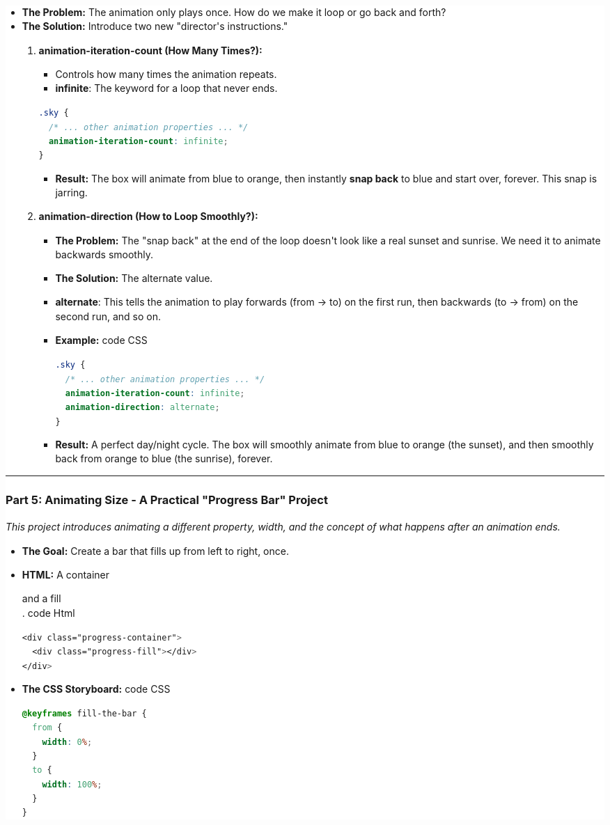 - **The Problem:** The animation only plays once. How do we make it loop or go back and forth?
- **The Solution:** Introduce two new "director's instructions."
    1. **animation-iteration-count (How Many Times?):**
        - Controls how many times the animation repeats.
        - **infinite**: The keyword for a loop that never ends.
        
        ```css
        .sky {
          /* ... other animation properties ... */
          animation-iteration-count: infinite;
        }
        ```
        
        - **Result:** The box will animate from blue to orange, then instantly **snap back** to blue and start over, forever. This snap is jarring.
    2. **animation-direction (How to Loop Smoothly?):**
        - **The Problem:** The "snap back" at the end of the loop doesn't look like a real sunset and sunrise. We need it to animate backwards smoothly.
        - **The Solution:** The alternate value.
        - **alternate**: This tells the animation to play forwards (from -> to) on the first run, then backwards (to -> from) on the second run, and so on.
        - **Example:** code CSS
            
            ```css
            .sky {
              /* ... other animation properties ... */
              animation-iteration-count: infinite;
              animation-direction: alternate;
            }
            ```
            
        - **Result:** A perfect day/night cycle. The box will smoothly animate from blue to orange (the sunset), and then smoothly back from orange to blue (the sunrise), forever.

---

### Part 5: Animating Size - A Practical "Progress Bar" Project

*This project introduces animating a different property, width, and the concept of what happens after an animation ends.*

- **The Goal:** Create a bar that fills up from left to right, once.
- **HTML:** A container <div> and a fill <div>. code Html
    
    
    ```css
    <div class="progress-container">
      <div class="progress-fill"></div>
    </div>
    ```
    
- **The CSS Storyboard:** code CSS
    
    
    ```css
    @keyframes fill-the-bar {
      from {
        width: 0%;
      }
      to {
        width: 100%;
      }
    }
    ```
    